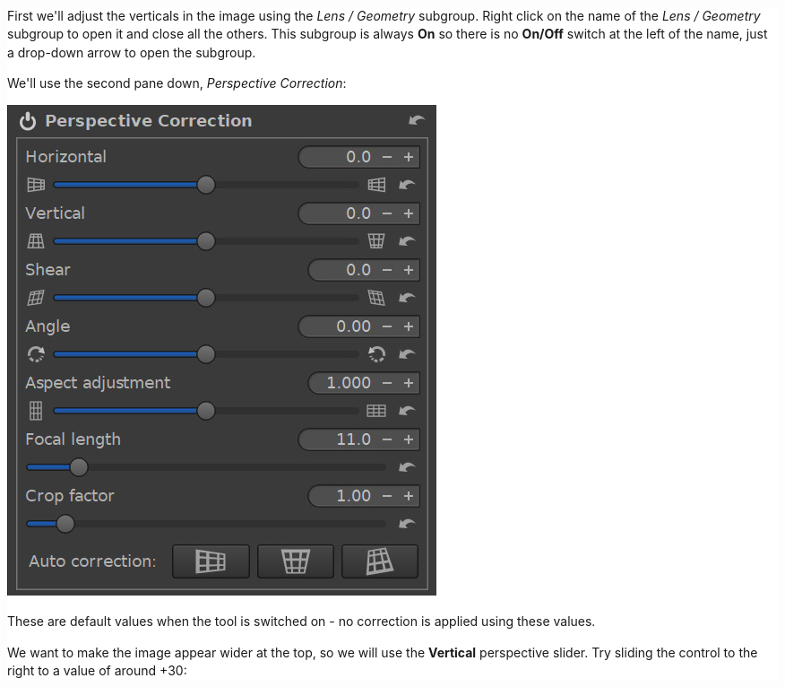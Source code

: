 First we'll adjust the verticals in the image using the *Lens /
Geometry* subgroup. Right click on the name of the *Lens / Geometry*
subgroup to open it and close all the others. This subgroup is always
**On** so there is no **On/Off** switch at the left of the name, just a
drop-down arrow to open the subgroup.

We'll use the second pane down, *Perspective Correction*:

![](quickstart-pics/sub_group_perspective_correction.jpg)

These are default values when the tool is switched on - no correction is
applied using these values.

We want to make the image appear wider at the top, so we will use the
**Vertical** perspective slider. Try sliding the control to the right to
a value of around +30:

